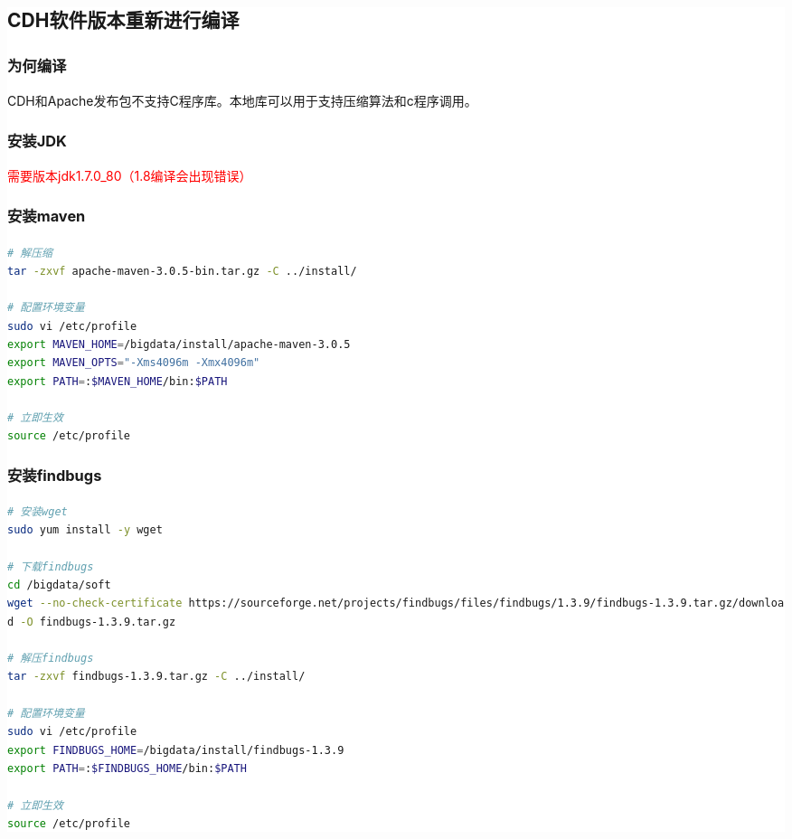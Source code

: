 ## CDH软件版本重新进行编译

### 为何编译

CDH和Apache发布包不支持C程序库。本地库可以用于支持压缩算法和c程序调用。



### 安装JDK

<font color=red>需要版本jdk1.7.0_80（1.8编译会出现错误）</font>



### 安装maven

```bash
# 解压缩
tar -zxvf apache-maven-3.0.5-bin.tar.gz -C ../install/

# 配置环境变量
sudo vi /etc/profile
export MAVEN_HOME=/bigdata/install/apache-maven-3.0.5
export MAVEN_OPTS="-Xms4096m -Xmx4096m"
export PATH=:$MAVEN_HOME/bin:$PATH

# 立即生效
source /etc/profile
```



### 安装findbugs

```bash
# 安装wget
sudo yum install -y wget

# 下载findbugs
cd /bigdata/soft
wget --no-check-certificate https://sourceforge.net/projects/findbugs/files/findbugs/1.3.9/findbugs-1.3.9.tar.gz/download -O findbugs-1.3.9.tar.gz

# 解压findbugs
tar -zxvf findbugs-1.3.9.tar.gz -C ../install/

# 配置环境变量
sudo vi /etc/profile
export FINDBUGS_HOME=/bigdata/install/findbugs-1.3.9
export PATH=:$FINDBUGS_HOME/bin:$PATH

# 立即生效
source /etc/profile
```
